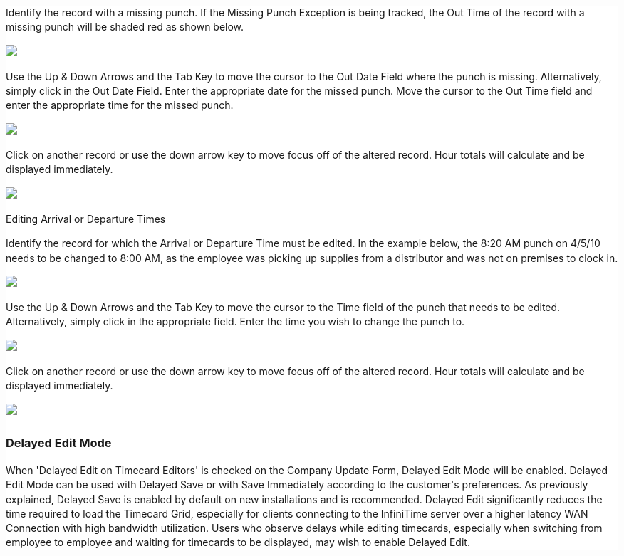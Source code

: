 Identify
the record with a missing punch. If the Missing Punch Exception is being
tracked, the Out Time of the record with a missing punch will be shaded
red as shown below.

![](/img/ExceptionsButton-Normal.gif)

Use the Up & Down
Arrows and the Tab Key to move the cursor to the Out Date Field where
the punch is missing. Alternatively, simply click in the Out Date Field.
Enter the appropriate date for the missed punch. Move the cursor to the
Out Time field and enter the appropriate time for the missed punch.

![](/img/image1.gif)

Click on another record
or use the down arrow key to move focus off of the altered record. Hour
totals will calculate and be displayed immediately.

![](/img/UpdateTIS_AuditNote.gif)

Editing Arrival or
Departure Times

Identify
the record for which the Arrival or Departure Time must be edited. In
the example below, the 8:20 AM punch on 4/5/10 needs to be changed to
8:00 AM, as the employee was picking up supplies from a distributor and
was not on premises to clock in.

![](/img/SW_CH11_NOTES_0005.gif)

Use the Up & Down
Arrows and the Tab Key to move the cursor to the Time field of the punch
that needs to be edited. Alternatively, simply click in the appropriate
field. Enter the time you wish to change the punch to.

![](/img/Tcard06.gif)

Click on another record
or use the down arrow key to move focus off of the altered record. Hour
totals will calculate and be displayed immediately.

![](/img/CH7_Timecard7.gif)

### Delayed Edit Mode

When 'Delayed Edit on Timecard Editors' is checked on the Company Update
Form, Delayed Edit Mode will be enabled. Delayed Edit Mode can be used
with Delayed Save or with Save Immediately according to the customer's
preferences. As previously explained, Delayed Save is enabled by default
on new installations and is recommended. Delayed Edit significantly reduces
the time required to load the Timecard Grid, especially for clients connecting
to the InfiniTime server
over a higher latency WAN Connection with high bandwidth utilization.
Users who observe delays while editing timecards, especially when switching
from employee to employee and waiting for timecards to be displayed, may
wish to enable Delayed Edit.
